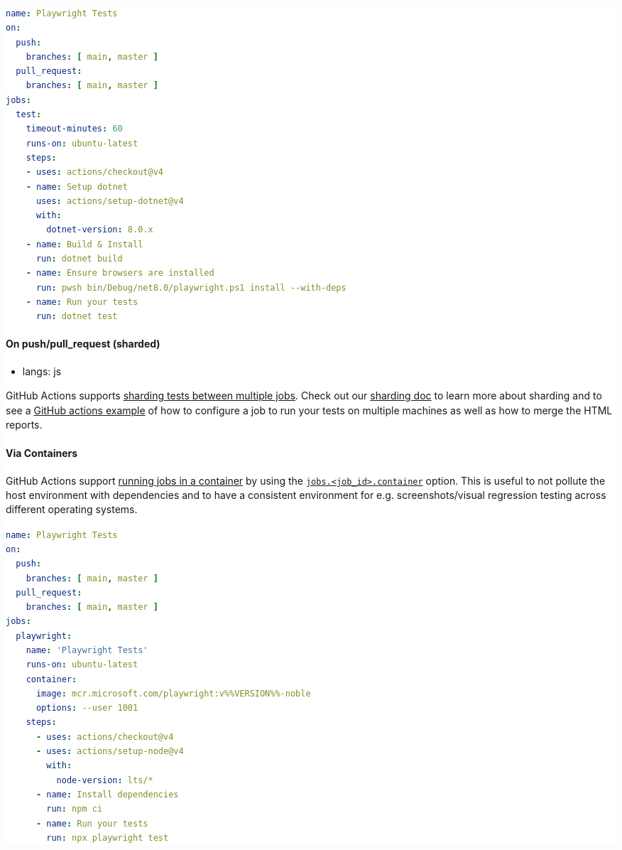 ```yml csharp title=".github/workflows/playwright.yml"
name: Playwright Tests
on:
  push:
    branches: [ main, master ]
  pull_request:
    branches: [ main, master ]
jobs:
  test:
    timeout-minutes: 60
    runs-on: ubuntu-latest
    steps:
    - uses: actions/checkout@v4
    - name: Setup dotnet
      uses: actions/setup-dotnet@v4
      with:
        dotnet-version: 8.0.x
    - name: Build & Install
      run: dotnet build
    - name: Ensure browsers are installed
      run: pwsh bin/Debug/net8.0/playwright.ps1 install --with-deps
    - name: Run your tests
      run: dotnet test
```

#### On push/pull_request (sharded)
* langs: js

GitHub Actions supports [sharding tests between multiple jobs](https://docs.github.com/en/actions/using-jobs/using-a-matrix-for-your-jobs). Check out our [sharding doc](./test-sharding) to learn more about sharding and to see a [GitHub actions example](./test-sharding.md#github-actions-example) of how to configure a job to run your tests on multiple machines as well as how to merge the HTML reports.

#### Via Containers

GitHub Actions support [running jobs in a container](https://docs.github.com/en/actions/using-jobs/running-jobs-in-a-container) by using the [`jobs.<job_id>.container`](https://docs.github.com/en/actions/using-workflows/workflow-syntax-for-github-actions#jobsjob_idcontainer) option. This is useful to not pollute the host environment with dependencies and to have a consistent environment for e.g. screenshots/visual regression testing across different operating systems.

```yml js title=".github/workflows/playwright.yml"
name: Playwright Tests
on:
  push:
    branches: [ main, master ]
  pull_request:
    branches: [ main, master ]
jobs:
  playwright:
    name: 'Playwright Tests'
    runs-on: ubuntu-latest
    container:
      image: mcr.microsoft.com/playwright:v%%VERSION%%-noble
      options: --user 1001
    steps:
      - uses: actions/checkout@v4
      - uses: actions/setup-node@v4
        with:
          node-version: lts/*
      - name: Install dependencies
        run: npm ci
      - name: Run your tests
        run: npx playwright test
```
